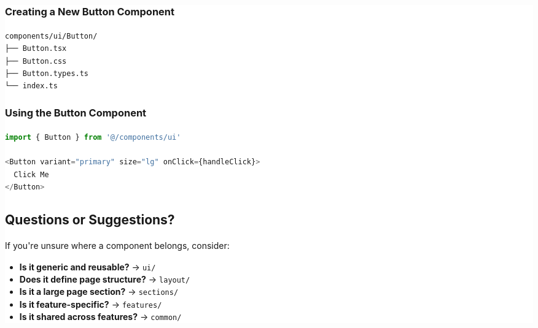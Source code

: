 ### Creating a New Button Component
```bash
components/ui/Button/
├── Button.tsx
├── Button.css
├── Button.types.ts
└── index.ts
```

### Using the Button Component
```typescript
import { Button } from '@/components/ui'

<Button variant="primary" size="lg" onClick={handleClick}>
  Click Me
</Button>
```

## Questions or Suggestions?

If you're unsure where a component belongs, consider:
- **Is it generic and reusable?** → `ui/`
- **Does it define page structure?** → `layout/`
- **Is it a large page section?** → `sections/`
- **Is it feature-specific?** → `features/`
- **Is it shared across features?** → `common/`
